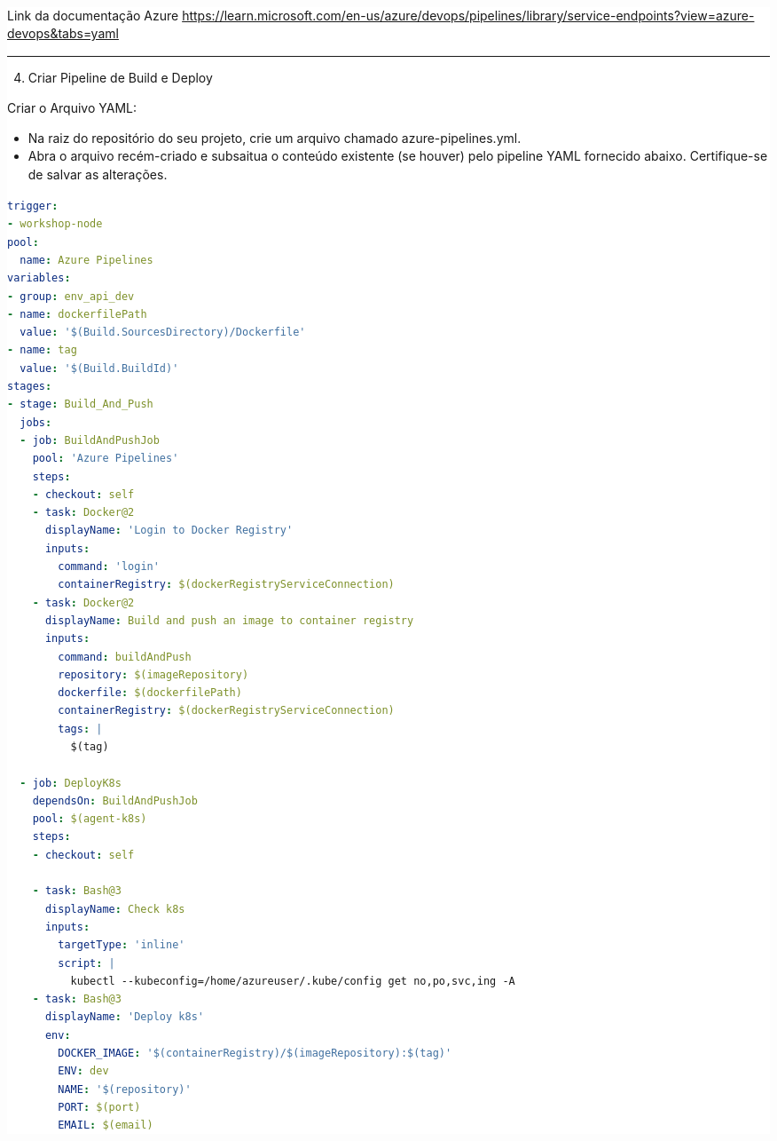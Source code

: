 Link da documentação Azure 
https://learn.microsoft.com/en-us/azure/devops/pipelines/library/service-endpoints?view=azure-devops&tabs=yaml

---
4. Criar Pipeline de Build e Deploy

Criar o Arquivo YAML:
- Na raiz do repositório do seu projeto, crie um arquivo chamado azure-pipelines.yml.
- Abra o arquivo recém-criado e subsaitua o conteúdo existente (se houver) pelo pipeline YAML fornecido abaixo. Certifique-se de salvar as alterações.

```yaml
trigger:
- workshop-node
pool:
  name: Azure Pipelines
variables:
- group: env_api_dev
- name: dockerfilePath
  value: '$(Build.SourcesDirectory)/Dockerfile'
- name: tag
  value: '$(Build.BuildId)'
stages:
- stage: Build_And_Push
  jobs:
  - job: BuildAndPushJob
    pool: 'Azure Pipelines'
    steps:
    - checkout: self
    - task: Docker@2
      displayName: 'Login to Docker Registry'
      inputs:
        command: 'login'
        containerRegistry: $(dockerRegistryServiceConnection)
    - task: Docker@2
      displayName: Build and push an image to container registry
      inputs:
        command: buildAndPush
        repository: $(imageRepository)
        dockerfile: $(dockerfilePath)
        containerRegistry: $(dockerRegistryServiceConnection)
        tags: |
          $(tag)
  
  - job: DeployK8s
    dependsOn: BuildAndPushJob
    pool: $(agent-k8s)
    steps:
    - checkout: self
  
    - task: Bash@3
      displayName: Check k8s
      inputs:
        targetType: 'inline'
        script: | 
          kubectl --kubeconfig=/home/azureuser/.kube/config get no,po,svc,ing -A 
    - task: Bash@3
      displayName: 'Deploy k8s'
      env:
        DOCKER_IMAGE: '$(containerRegistry)/$(imageRepository):$(tag)'
        ENV: dev
        NAME: '$(repository)'
        PORT: $(port)
        EMAIL: $(email)
```